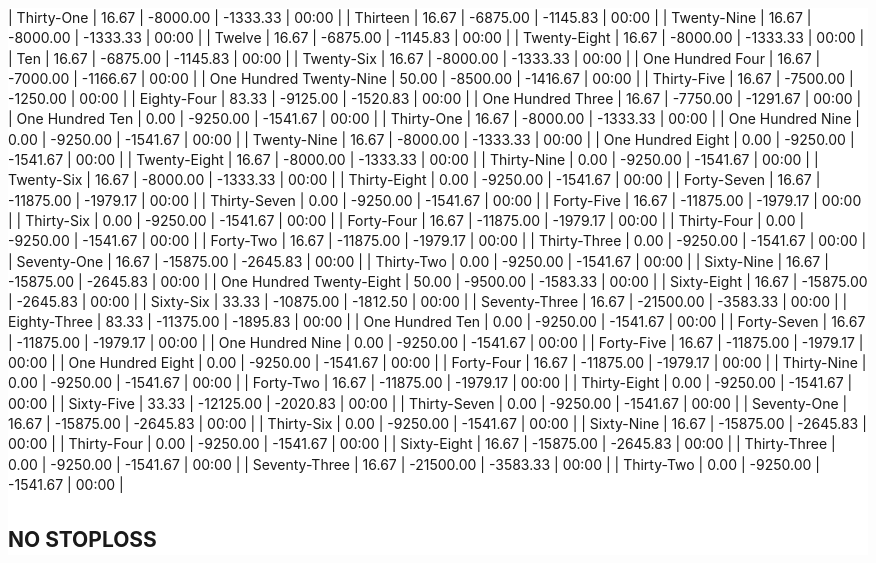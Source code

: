 | Thirty-One | 16.67 | -8000.00 | -1333.33 | 00:00 |     | Thirteen | 16.67 | -6875.00 | -1145.83 | 00:00 |
| Twenty-Nine | 16.67 | -8000.00 | -1333.33 | 00:00 |     | Twelve | 16.67 | -6875.00 | -1145.83 | 00:00 |
| Twenty-Eight | 16.67 | -8000.00 | -1333.33 | 00:00 |     | Ten | 16.67 | -6875.00 | -1145.83 | 00:00 |
| Twenty-Six | 16.67 | -8000.00 | -1333.33 | 00:00 |     | One Hundred Four | 16.67 | -7000.00 | -1166.67 | 00:00 |
| One Hundred Twenty-Nine | 50.00 | -8500.00 | -1416.67 | 00:00 |     | Thirty-Five | 16.67 | -7500.00 | -1250.00 | 00:00 |
| Eighty-Four | 83.33 | -9125.00 | -1520.83 | 00:00 |     | One Hundred Three | 16.67 | -7750.00 | -1291.67 | 00:00 |
| One Hundred Ten | 0.00 | -9250.00 | -1541.67 | 00:00 |     | Thirty-One | 16.67 | -8000.00 | -1333.33 | 00:00 |
| One Hundred Nine | 0.00 | -9250.00 | -1541.67 | 00:00 |     | Twenty-Nine | 16.67 | -8000.00 | -1333.33 | 00:00 |
| One Hundred Eight | 0.00 | -9250.00 | -1541.67 | 00:00 |     | Twenty-Eight | 16.67 | -8000.00 | -1333.33 | 00:00 |
| Thirty-Nine | 0.00 | -9250.00 | -1541.67 | 00:00 |     | Twenty-Six | 16.67 | -8000.00 | -1333.33 | 00:00 |
| Thirty-Eight | 0.00 | -9250.00 | -1541.67 | 00:00 |     | Forty-Seven | 16.67 | -11875.00 | -1979.17 | 00:00 |
| Thirty-Seven | 0.00 | -9250.00 | -1541.67 | 00:00 |     | Forty-Five | 16.67 | -11875.00 | -1979.17 | 00:00 |
| Thirty-Six | 0.00 | -9250.00 | -1541.67 | 00:00 |     | Forty-Four | 16.67 | -11875.00 | -1979.17 | 00:00 |
| Thirty-Four | 0.00 | -9250.00 | -1541.67 | 00:00 |     | Forty-Two | 16.67 | -11875.00 | -1979.17 | 00:00 |
| Thirty-Three | 0.00 | -9250.00 | -1541.67 | 00:00 |     | Seventy-One | 16.67 | -15875.00 | -2645.83 | 00:00 |
| Thirty-Two | 0.00 | -9250.00 | -1541.67 | 00:00 |     | Sixty-Nine | 16.67 | -15875.00 | -2645.83 | 00:00 |
| One Hundred Twenty-Eight | 50.00 | -9500.00 | -1583.33 | 00:00 |     | Sixty-Eight | 16.67 | -15875.00 | -2645.83 | 00:00 |
| Sixty-Six | 33.33 | -10875.00 | -1812.50 | 00:00 |     | Seventy-Three | 16.67 | -21500.00 | -3583.33 | 00:00 |
| Eighty-Three | 83.33 | -11375.00 | -1895.83 | 00:00 |     | One Hundred Ten | 0.00 | -9250.00 | -1541.67 | 00:00 |
| Forty-Seven | 16.67 | -11875.00 | -1979.17 | 00:00 |     | One Hundred Nine | 0.00 | -9250.00 | -1541.67 | 00:00 |
| Forty-Five | 16.67 | -11875.00 | -1979.17 | 00:00 |     | One Hundred Eight | 0.00 | -9250.00 | -1541.67 | 00:00 |
| Forty-Four | 16.67 | -11875.00 | -1979.17 | 00:00 |     | Thirty-Nine | 0.00 | -9250.00 | -1541.67 | 00:00 |
| Forty-Two | 16.67 | -11875.00 | -1979.17 | 00:00 |     | Thirty-Eight | 0.00 | -9250.00 | -1541.67 | 00:00 |
| Sixty-Five | 33.33 | -12125.00 | -2020.83 | 00:00 |     | Thirty-Seven | 0.00 | -9250.00 | -1541.67 | 00:00 |
| Seventy-One | 16.67 | -15875.00 | -2645.83 | 00:00 |     | Thirty-Six | 0.00 | -9250.00 | -1541.67 | 00:00 |
| Sixty-Nine | 16.67 | -15875.00 | -2645.83 | 00:00 |     | Thirty-Four | 0.00 | -9250.00 | -1541.67 | 00:00 |
| Sixty-Eight | 16.67 | -15875.00 | -2645.83 | 00:00 |     | Thirty-Three | 0.00 | -9250.00 | -1541.67 | 00:00 |
| Seventy-Three | 16.67 | -21500.00 | -3583.33 | 00:00 |     | Thirty-Two | 0.00 | -9250.00 | -1541.67 | 00:00 |

## NO STOPLOSS
